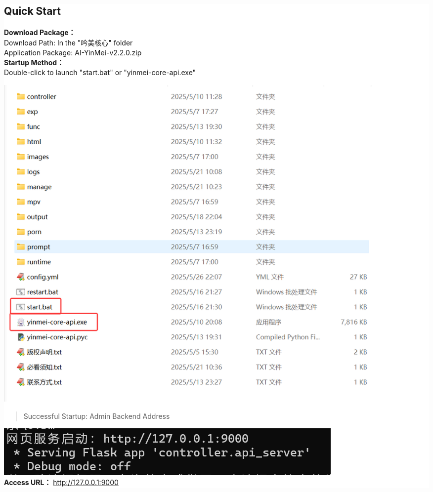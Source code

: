 ## Quick Start
**Download Package：**  
Download Path: In the "吟美核心" folder  
Application Package: AI-YinMei-v2.2.0.zip  
**Startup Method：**  
Double-click to launch "start.bat" or "yinmei-core-api.exe"  

![0.png](../images/yinmei-core/0.png)  

> Successful Startup: Admin Backend Address

![00.png](../images/yinmei-core/00.png)  
**Access URL：**   http://127.0.0.1:9000
